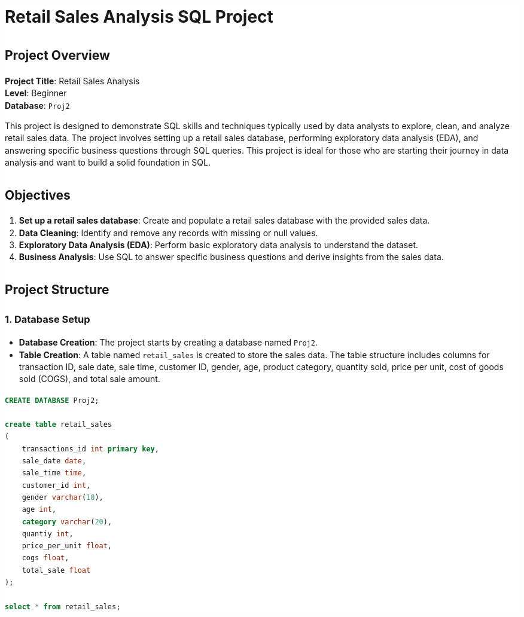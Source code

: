 # Retail Sales Analysis SQL Project

## Project Overview

**Project Title**: Retail Sales Analysis  
**Level**: Beginner  
**Database**: `Proj2`

This project is designed to demonstrate SQL skills and techniques typically used by data analysts to explore, clean, and analyze retail sales data. The project involves setting up a retail sales database, performing exploratory data analysis (EDA), and answering specific business questions through SQL queries. This project is ideal for those who are starting their journey in data analysis and want to build a solid foundation in SQL.

## Objectives

1. **Set up a retail sales database**: Create and populate a retail sales database with the provided sales data.
2. **Data Cleaning**: Identify and remove any records with missing or null values.
3. **Exploratory Data Analysis (EDA)**: Perform basic exploratory data analysis to understand the dataset.
4. **Business Analysis**: Use SQL to answer specific business questions and derive insights from the sales data.

## Project Structure

### 1. Database Setup

- **Database Creation**: The project starts by creating a database named `Proj2`.
- **Table Creation**: A table named `retail_sales` is created to store the sales data. The table structure includes columns for transaction ID, sale date, sale time, customer ID, gender, age, product category, quantity sold, price per unit, cost of goods sold (COGS), and total sale amount.

```sql
CREATE DATABASE Proj2;

create table retail_sales 
(
	transactions_id int primary key,
	sale_date date,
	sale_time time,
	customer_id	int,
    gender varchar(10),
	age	int,
    category varchar(20),
	quantiy int,
	price_per_unit float,
	cogs float,
	total_sale float
);

select * from retail_sales;
```
